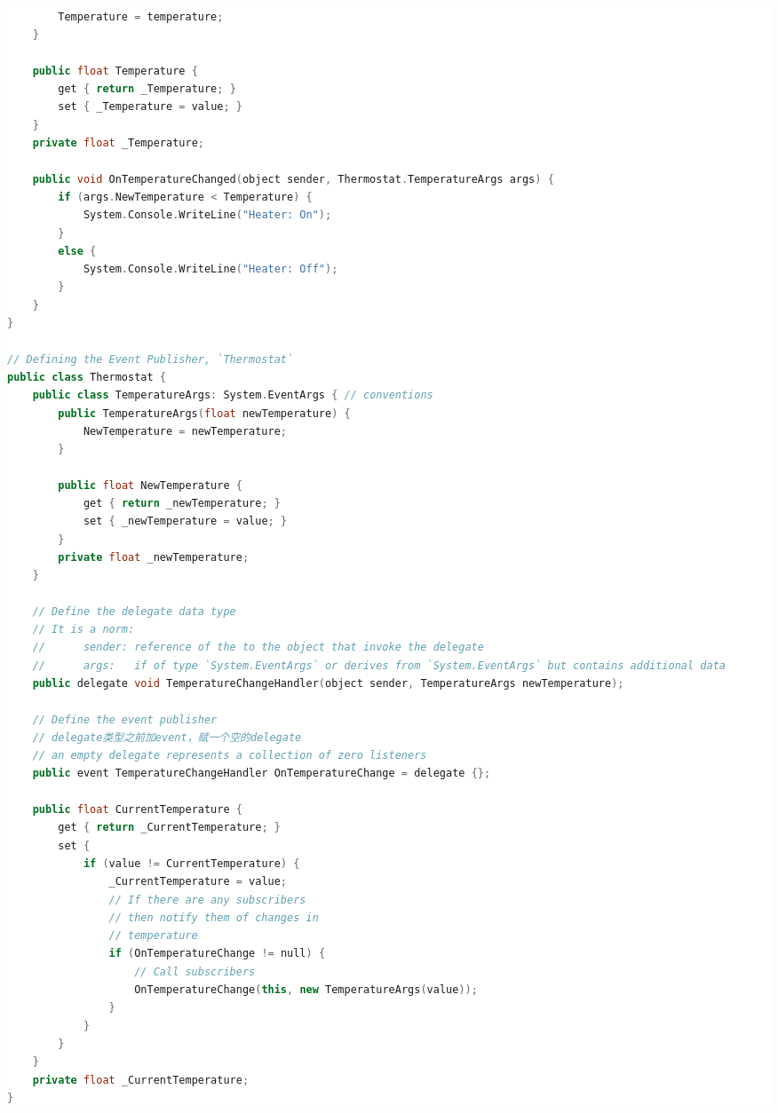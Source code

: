 ``` cpp
        Temperature = temperature;
    }

    public float Temperature {
        get { return _Temperature; }
        set { _Temperature = value; }
    }
    private float _Temperature;

    public void OnTemperatureChanged(object sender, Thermostat.TemperatureArgs args) {
        if (args.NewTemperature < Temperature) {
            System.Console.WriteLine("Heater: On");
        }
        else {
            System.Console.WriteLine("Heater: Off");
        }
    }
}

// Defining the Event Publisher, `Thermostat`
public class Thermostat {
    public class TemperatureArgs: System.EventArgs { // conventions
        public TemperatureArgs(float newTemperature) {
            NewTemperature = newTemperature;
        }

        public float NewTemperature {
            get { return _newTemperature; }
            set { _newTemperature = value; }
        }
        private float _newTemperature;
    }

    // Define the delegate data type
    // It is a norm:
    //      sender: reference of the to the object that invoke the delegate 
    //      args:   if of type `System.EventArgs` or derives from `System.EventArgs` but contains additional data
    public delegate void TemperatureChangeHandler(object sender, TemperatureArgs newTemperature);

    // Define the event publisher
    // delegate类型之前加event，赋一个空的delegate
    // an empty delegate represents a collection of zero listeners
    public event TemperatureChangeHandler OnTemperatureChange = delegate {};

    public float CurrentTemperature {
        get { return _CurrentTemperature; }
        set {
            if (value != CurrentTemperature) {
                _CurrentTemperature = value;
                // If there are any subscribers
                // then notify them of changes in 
                // temperature
                if (OnTemperatureChange != null) {
                    // Call subscribers
                    OnTemperatureChange(this, new TemperatureArgs(value));
                }
            }
        }
    }
    private float _CurrentTemperature;
}

```